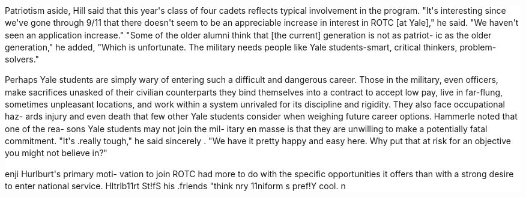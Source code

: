 Patriotism aside, Hill said that this 
year's class of four cadets reflects typical 
involvement in the program. 
"It's interesting since we've gone 
through 9/11 that there doesn't seem to 
be an appreciable increase in interest in 
ROTC [at Yale]," he said. "We haven't 
seen an application increase." 
"Some of the older alumni think that 
[the current] generation is not as patriot-
ic as the older generation," he added, 
"Which is unfortunate. The military 
needs people like Yale students-smart, 
critical thinkers, problem-solvers." 

Perhaps Yale students are simply 
wary of entering such a difficult and 
dangerous career. Those in the military, 
even officers, make sacrifices unasked of 
their civilian counterparts 
they bind 
themselves into a contract to accept low 
pay, 
live 
in 
far-flung, 
sometimes 
unpleasant locations, and work within a 
system unrivaled for its discipline and 
rigidity. They also face occupational haz-
ards 
injury and even death 
that few 
other Yale students consider when 
weighing 
future 
career 
options. 
Hammerle noted that one of the rea-
sons Yale students may not join the mil-
itary en masse is that they are unwilling to 
make a potentially fatal commitment. 
"It's .really tough," he said sincerely . 
"We have it pretty happy and easy here. 
Why put that at risk for an objective you 
might not believe in?" 

enji Hurlburt's primary moti-
vation to join ROTC had 
more to do with the specific 
opportunities it offers than with a 
strong desire to enter national service. 
Hltrlb11rt St!fS his .friends "think nry 11niform s pref!Y cool. n 
